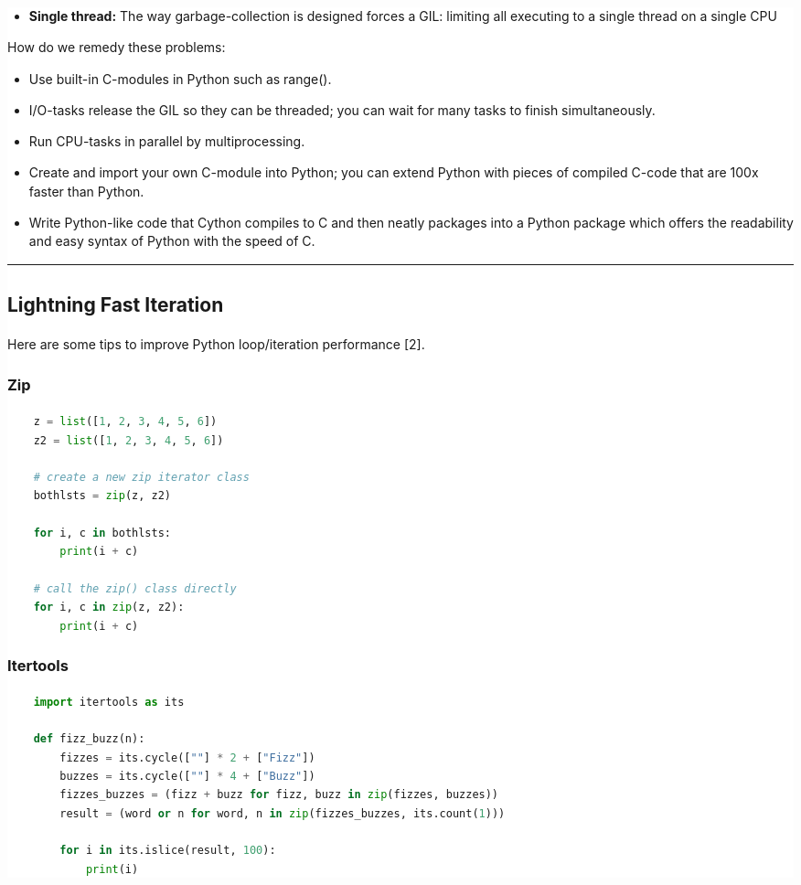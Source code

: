 - **Single thread:** The way garbage-collection is designed forces a GIL: limiting all executing to a single thread on a single CPU

How do we remedy these problems:

- Use built-in C-modules in Python such as range(). 

- I/O-tasks release the GIL so they can be threaded; you can wait for many tasks to finish simultaneously. 

- Run CPU-tasks in parallel by multiprocessing. 

- Create and import your own C-module into Python; you can extend Python with pieces of compiled C-code that are 100x faster than Python.

- Write Python-like code that Cython compiles to C and then neatly packages into a Python package which offers the readability and easy syntax of Python with the speed of C. 

----------


## Lightning Fast Iteration

Here are some tips to improve Python loop/iteration performance [2].

### Zip

```py
    z = list([1, 2, 3, 4, 5, 6])
    z2 = list([1, 2, 3, 4, 5, 6])

    # create a new zip iterator class
    bothlsts = zip(z, z2)

    for i, c in bothlsts:
        print(i + c)

    # call the zip() class directly
    for i, c in zip(z, z2):
        print(i + c)
```

### Itertools

```py
    import itertools as its
    
    def fizz_buzz(n):
        fizzes = its.cycle([""] * 2 + ["Fizz"])
        buzzes = its.cycle([""] * 4 + ["Buzz"])
        fizzes_buzzes = (fizz + buzz for fizz, buzz in zip(fizzes, buzzes))
        result = (word or n for word, n in zip(fizzes_buzzes, its.count(1)))
    
        for i in its.islice(result, 100):
            print(i)
```
